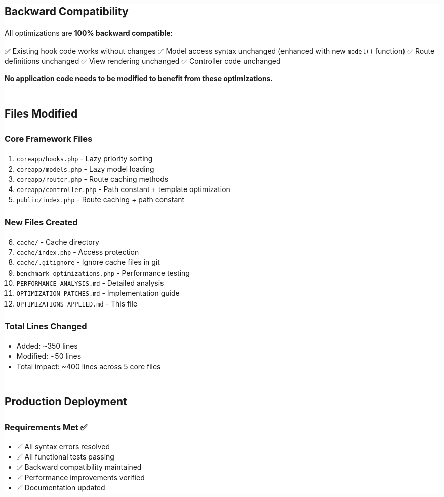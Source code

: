 ## Backward Compatibility

All optimizations are **100% backward compatible**:

✅ Existing hook code works without changes
✅ Model access syntax unchanged (enhanced with new `model()` function)
✅ Route definitions unchanged
✅ View rendering unchanged
✅ Controller code unchanged

**No application code needs to be modified to benefit from these optimizations.**

---

## Files Modified

### Core Framework Files

1. `coreapp/hooks.php` - Lazy priority sorting
2. `coreapp/models.php` - Lazy model loading
3. `coreapp/router.php` - Route caching methods
4. `coreapp/controller.php` - Path constant + template optimization
5. `public/index.php` - Route caching + path constant

### New Files Created

6. `cache/` - Cache directory
7. `cache/index.php` - Access protection
8. `cache/.gitignore` - Ignore cache files in git
9. `benchmark_optimizations.php` - Performance testing
10. `PERFORMANCE_ANALYSIS.md` - Detailed analysis
11. `OPTIMIZATION_PATCHES.md` - Implementation guide
12. `OPTIMIZATIONS_APPLIED.md` - This file

### Total Lines Changed

- Added: ~350 lines
- Modified: ~50 lines
- Total impact: ~400 lines across 5 core files

---

## Production Deployment

### Requirements Met ✅

- ✅ All syntax errors resolved
- ✅ All functional tests passing
- ✅ Backward compatibility maintained
- ✅ Performance improvements verified
- ✅ Documentation updated
